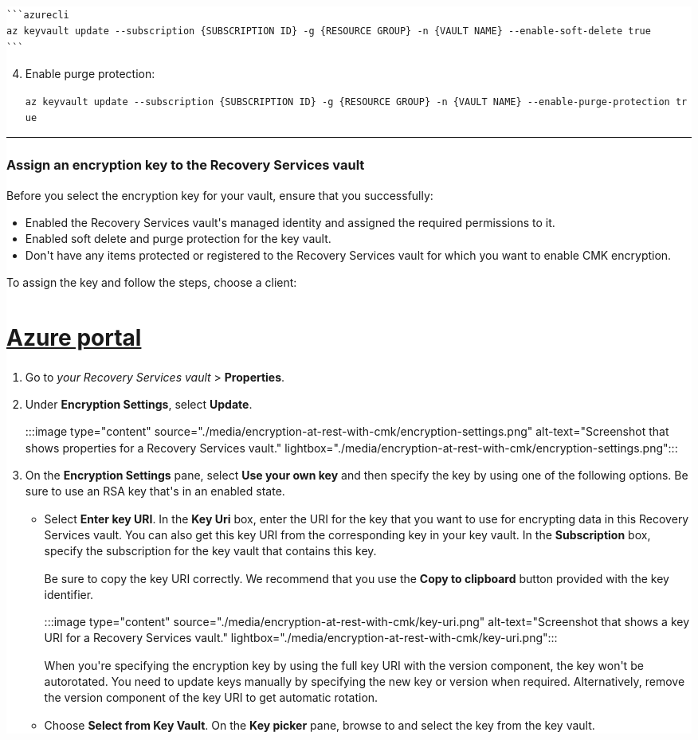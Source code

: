     ```azurecli
    az keyvault update --subscription {SUBSCRIPTION ID} -g {RESOURCE GROUP} -n {VAULT NAME} --enable-soft-delete true
    ```

4. Enable purge protection:

    ```azurecli
    az keyvault update --subscription {SUBSCRIPTION ID} -g {RESOURCE GROUP} -n {VAULT NAME} --enable-purge-protection true
    ```

---

### Assign an encryption key to the Recovery Services vault

Before you select the encryption key for your vault, ensure that you successfully:

- Enabled the Recovery Services vault's managed identity and assigned the required permissions to it.
- Enabled soft delete and purge protection for the key vault.
- Don't have any items protected or registered to the Recovery Services vault for which you want to enable CMK encryption.

To assign the key and follow the steps, choose a client:

# [Azure portal](#tab/portal)

1. Go to *your Recovery Services vault* > **Properties**.

2. Under **Encryption Settings**, select **Update**.

    :::image type="content" source="./media/encryption-at-rest-with-cmk/encryption-settings.png" alt-text="Screenshot that shows properties for a Recovery Services vault." lightbox="./media/encryption-at-rest-with-cmk/encryption-settings.png":::

3. On the **Encryption Settings** pane, select **Use your own key** and then specify the key by using one of the following options. Be sure to use an RSA key that's in an enabled state.

    - Select **Enter key URI**. In the **Key Uri** box, enter the URI for the key that you want to use for encrypting data in this Recovery Services vault. You can also get this key URI from the corresponding key in your key vault. In the **Subscription** box, specify the subscription for the key vault that contains this key.

      Be sure to copy the key URI correctly. We recommend that you use the **Copy to clipboard** button provided with the key identifier.

      :::image type="content" source="./media/encryption-at-rest-with-cmk/key-uri.png" alt-text="Screenshot that shows a key URI for a Recovery Services vault." lightbox="./media/encryption-at-rest-with-cmk/key-uri.png":::

      When you're specifying the encryption key by using the full key URI with the version component, the key won't be autorotated. You need to update keys manually by specifying the new key or version when required. Alternatively, remove the version component of the key URI to get automatic rotation.

    - Choose **Select from Key Vault**. On the **Key picker** pane, browse to and select the key from the key vault.
